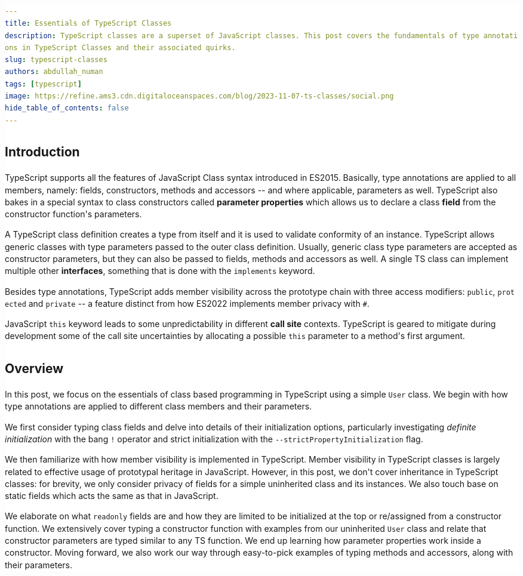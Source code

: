 ```yaml
---
title: Essentials of TypeScript Classes
description: TypeScript classes are a superset of JavaScript classes. This post covers the fundamentals of type annotations in TypeScript Classes and their associated quirks.
slug: typescript-classes
authors: abdullah_numan
tags: [typescript]
image: https://refine.ams3.cdn.digitaloceanspaces.com/blog/2023-11-07-ts-classes/social.png
hide_table_of_contents: false
---
```




## Introduction

TypeScript supports all the features of JavaScript Class syntax introduced in ES2015. Basically, type annotations are applied to all members, namely: fields, constructors, methods and accessors -- and where applicable, parameters as well. TypeScript also bakes in a special syntax to class constructors called **parameter properties** which allows us to declare a class **field** from the constructor function's parameters.

A TypeScript class definition creates a type from itself and it is used to validate conformity of an instance. TypeScript allows generic classes with type parameters passed to the outer class definition. Usually, generic class type parameters are accepted as constructor parameters, but they can also be passed to fields, methods and accessors as well. A single TS class can implement multiple other **interfaces**, something that is done with the `implements` keyword.

Besides type annotations, TypeScript adds member visibility across the prototype chain with three access modifiers: `public`, `protected` and `private` -- a feature distinct from how ES2022 implements member privacy with `#`.

JavaScript `this` keyword leads to some unpredictability in different **call site** contexts. TypeScript is geared to mitigate during development some of the call site uncertainties by allocating a possible `this` parameter to a method's first argument.

## Overview

In this post, we focus on the essentials of class based programming in TypeScript using a simple `User` class. We begin with how type annotations are applied to different class members and their parameters.

We first consider typing class fields and delve into details of their initialization options, particularly investigating _definite initialization_ with the bang `!` operator and strict initialization with the `--strictPropertyInitialization` flag.

We then familiarize with how member visibility is implemented in TypeScript. Member visibility in TypeScript classes is largely related to effective usage of prototypal heritage in JavaScript. However, in this post, we don't cover inheritance in TypeScript classes: for brevity, we only consider privacy of fields for a simple uninherited class and its instances. We also touch base on static fields which acts the same as that in JavaScript.

We elaborate on what `readonly` fields are and how they are limited to be initialized at the top or re/assigned from a constructor function. We extensively cover typing a constructor function with examples from our uninherited `User` class and relate that constructor parameters are typed similar to any TS function. We end up learning how parameter properties work inside a constructor. Moving forward, we also work our way through easy-to-pick examples of typing methods and accessors, along with their parameters.
